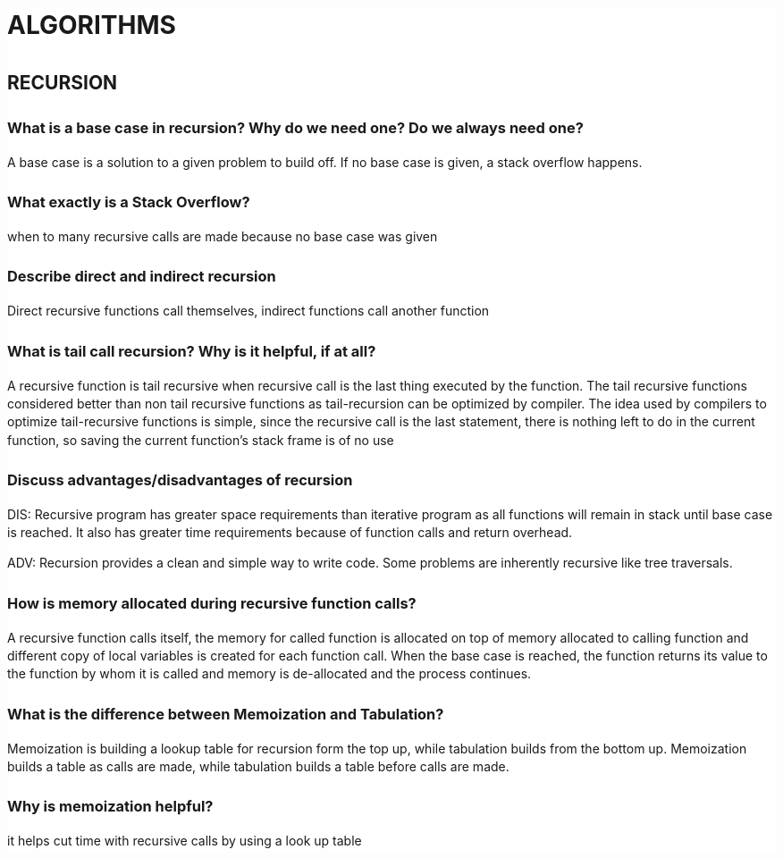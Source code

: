 # ALGORITHMS

## RECURSION

### What is a base case in recursion? Why do we need one? Do we always need one?
A base case is a solution to a given problem to build off. If no base case is given, a stack overflow happens.


### What exactly is a Stack Overflow?
when to many recursive calls are made because no base case was given


### Describe direct and indirect recursion
Direct recursive functions call themselves, indirect functions call another function

### What is tail call recursion? Why is it helpful, if at all?
A recursive function is tail recursive when recursive call is the last thing executed by the function. The tail recursive functions considered better than non tail recursive functions as tail-recursion can be optimized by compiler. The idea used by compilers to optimize tail-recursive functions is simple, since the recursive call is the last statement, there is nothing left to do in the current function, so saving the current function’s stack frame is of no use

### Discuss advantages/disadvantages of recursion
DIS: Recursive program has greater space requirements than iterative program as all functions will remain in stack until base case is reached. It also has greater time requirements because of function calls and return overhead.

ADV: Recursion provides a clean and simple way to write code. Some problems are inherently recursive like tree traversals.

### How is memory allocated during recursive function calls?
A recursive function calls itself, the memory for called function is allocated on top of memory allocated to calling function and different copy of local variables is created for each function call. When the base case is reached, the function returns its value to the function by whom it is called and memory is de-allocated and the process continues.


### What is the difference between Memoization and Tabulation?
Memoization is building a lookup table for recursion form the top up, while tabulation builds from the bottom up. Memoization builds a table as calls are made, while tabulation builds a table before calls are made.


### Why is memoization helpful?
it helps cut time with recursive calls by using a look up table
